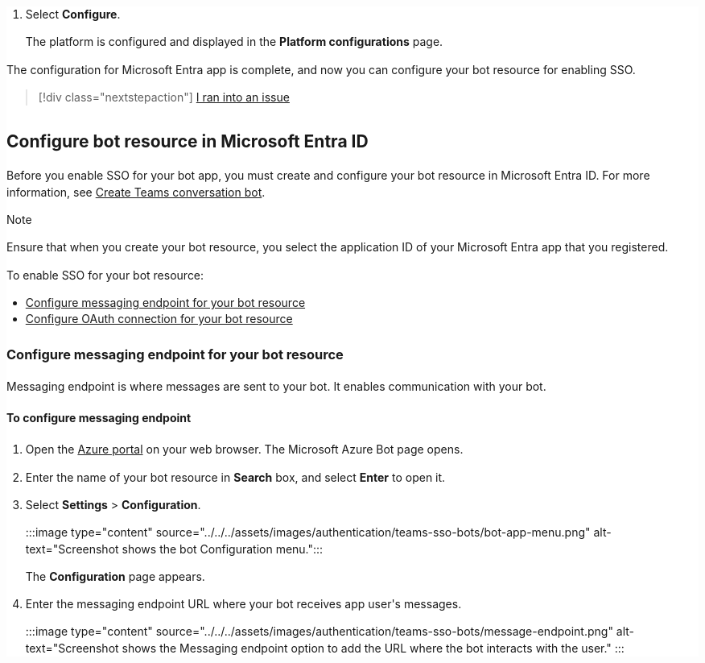 1. Select **Configure**.

    The platform is configured and displayed in the **Platform configurations** page.

The configuration for Microsoft Entra app is complete, and now you can configure your bot resource for enabling SSO.

<a name='configure-bot-resource-in-azure-ad'></a>

> [!div class="nextstepaction"]
> [I ran into an issue](https://github.com/MicrosoftDocs/msteams-docs/issues/new?template=Doc-Feedback.yaml&title=%5BI+ran+into+an+issue%5D+To+configure+redirect+URL+for+your+app&&author=%40surbhigupta&pageUrl=https%3A%2F%2Flearn.microsoft.com%2Fen-us%2Fmicrosoftteams%2Fplatform%2Fbots%2Fhow-to%2Fauthentication%2Fbot-sso-register-aad%3Ftabs%3Dwindows%23to-configure-redirect-url-for-your-app&contentSourceUrl=https%3A%2F%2Fgithub.com%2FMicrosoftDocs%2Fmsteams-docs%2Fblob%2Fmain%2Fmsteams-platform%2Fbots%2Fhow-to%2Fauthentication%2Fbot-sso-register-aad.md&documentVersionIndependentId=ac68d7e8-2a35-5208-8724-68bd2fdd79b6&platformId=cdaccc16-060c-8eb1-2cee-c1f6a26e285c&metadata=*%2BID%253A%2Be473e1f3-69f5-bcfa-bcab-54b098b59c80%2B%250A*%2BService%253A%2B%2A%2Amsteams%2A%2A)

## Configure bot resource in Microsoft Entra ID

Before you enable SSO for your bot app, you must create and configure your bot resource in Microsoft Entra ID. For more information, see [Create Teams conversation bot](../../../sbs-teams-conversation-bot.yml).

> [!NOTE]
> Ensure that when you create your bot resource, you select the application ID of your Microsoft Entra app that you registered.

To enable SSO for your bot resource:

* [Configure messaging endpoint for your bot resource](#configure-messaging-endpoint-for-your-bot-resource)
* [Configure OAuth connection for your bot resource](#configure-oauth-connection-for-your-bot-resource)

### Configure messaging endpoint for your bot resource

Messaging endpoint is where messages are sent to your bot. It enables communication with your bot.

#### To configure messaging endpoint

1. Open the [Azure portal](https://ms.portal.azure.com/) on your web browser.
   The Microsoft Azure Bot page opens.

1. Enter the name of your bot resource in **Search** box, and select **Enter** to open it.

1. Select **Settings** > **Configuration**.

    :::image type="content" source="../../../assets/images/authentication/teams-sso-bots/bot-app-menu.png" alt-text="Screenshot shows the bot Configuration menu.":::

    The **Configuration** page appears.

1. Enter the messaging endpoint URL where your bot receives app user's messages.

    :::image type="content" source="../../../assets/images/authentication/teams-sso-bots/message-endpoint.png" alt-text="Screenshot shows the Messaging endpoint option to add the URL where the bot interacts with the user." :::
